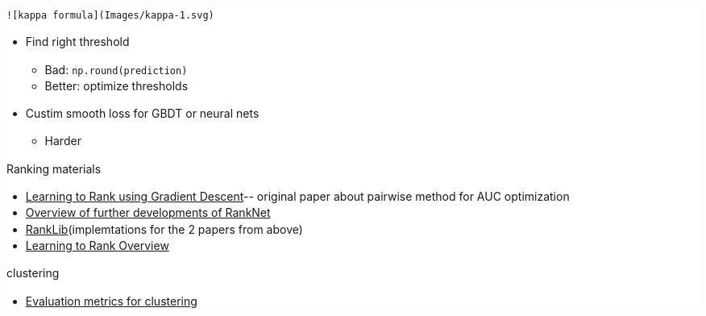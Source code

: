     ![kappa formula](Images/kappa-1.svg)

  * Find right threshold

    * Bad: `np.round(prediction)`
    * Better: optimize thresholds

* Custim smooth loss for GBDT or neural nets

  * Harder



Ranking materials

- [Learning to Rank using Gradient Descent](http://icml.cc/2015/wp-content/uploads/2015/06/icml_ranking.pdf)-- original paper about pairwise method for AUC optimization
- [Overview of further developments of RankNet](https://www.microsoft.com/en-us/research/wp-content/uploads/2016/02/MSR-TR-2010-82.pdf)
- [RankLib](https://sourceforge.net/p/lemur/wiki/RankLib/)(implemtations for the 2 papers from above)
- [Learning to Rank Overview](https://wellecks.wordpress.com/2015/01/15/learning-to-rank-overview)

clustering

- [Evaluation metrics for clustering](http://nlp.uned.es/docs/amigo2007a.pdf)